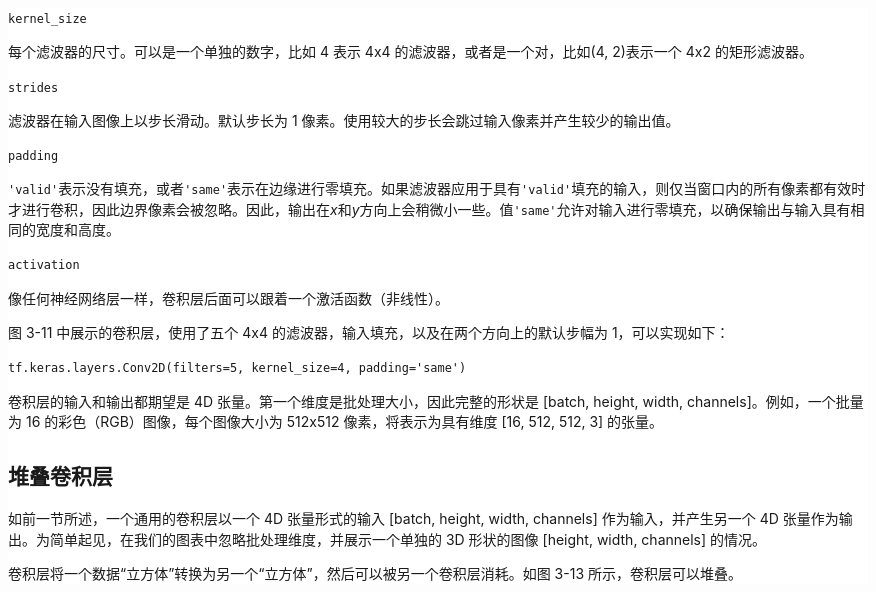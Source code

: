 `kernel_size`

每个滤波器的尺寸。可以是一个单独的数字，比如 4 表示 4x4 的滤波器，或者是一个对，比如(4, 2)表示一个 4x2 的矩形滤波器。

`strides`

滤波器在输入图像上以步长滑动。默认步长为 1 像素。使用较大的步长会跳过输入像素并产生较少的输出值。

`padding`

`'valid'`表示没有填充，或者`'same'`表示在边缘进行零填充。如果滤波器应用于具有`'valid'`填充的输入，则仅当窗口内的所有像素都有效时才进行卷积，因此边界像素会被忽略。因此，输出在*x*和*y*方向上会稍微小一些。值`'same'`允许对输入进行零填充，以确保输出与输入具有相同的宽度和高度。

`activation`

像任何神经网络层一样，卷积层后面可以跟着一个激活函数（非线性）。

图 3-11 中展示的卷积层，使用了五个 4x4 的滤波器，输入填充，以及在两个方向上的默认步幅为 1，可以实现如下：

```
tf.keras.layers.Conv2D(filters=5, kernel_size=4, padding='same')
```

卷积层的输入和输出都期望是 4D 张量。第一个维度是批处理大小，因此完整的形状是 [batch, height, width, channels]。例如，一个批量为 16 的彩色（RGB）图像，每个图像大小为 512x512 像素，将表示为具有维度 [16, 512, 512, 3] 的张量。

## 堆叠卷积层

如前一节所述，一个通用的卷积层以一个 4D 张量形式的输入 [batch, height, width, channels] 作为输入，并产生另一个 4D 张量作为输出。为简单起见，在我们的图表中忽略批处理维度，并展示一个单独的 3D 形状的图像 [height, width, channels] 的情况。

卷积层将一个数据“立方体”转换为另一个“立方体”，然后可以被另一个卷积层消耗。如图 3-13 所示，卷积层可以堆叠。
